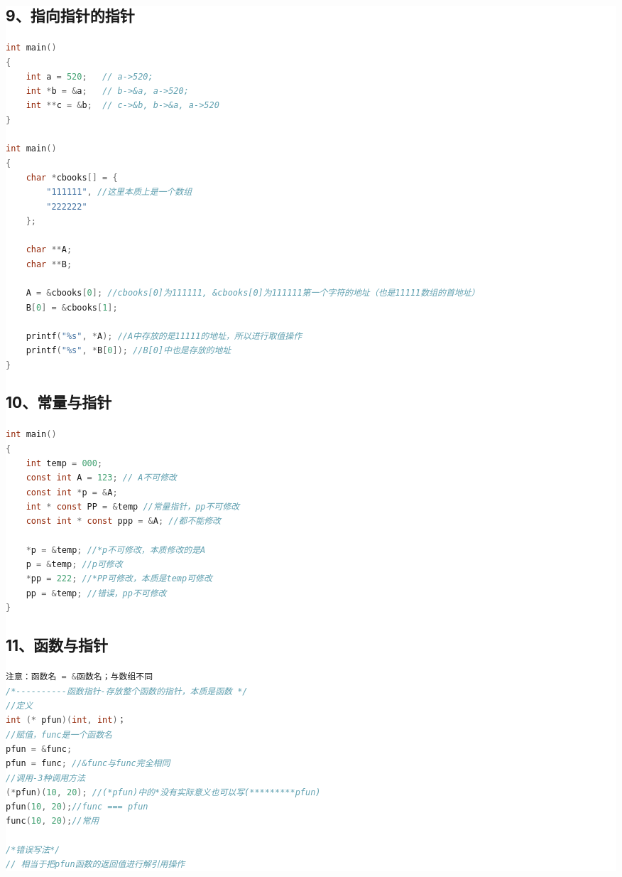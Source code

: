 ## 9、指向指针的指针

```c
int main()
{
    int a = 520;   // a->520;
    int *b = &a;   // b->&a, a->520;
    int **c = &b;  // c->&b, b->&a, a->520
}

int main()
{
    char *cbooks[] = {
        "111111", //这里本质上是一个数组
        "222222"
    };

    char **A;
    char **B;

    A = &cbooks[0]; //cbooks[0]为111111, &cbooks[0]为111111第一个字符的地址（也是11111数组的首地址）
    B[0] = &cbooks[1];

    printf("%s", *A); //A中存放的是11111的地址，所以进行取值操作
    printf("%s", *B[0]); //B[0]中也是存放的地址
}
```

## 10、常量与指针

```c
int main()
{
    int temp = 000;
    const int A = 123; // A不可修改
    const int *p = &A; 
    int * const PP = &temp //常量指针，pp不可修改
    const int * const ppp = &A; //都不能修改

    *p = &temp; //*p不可修改，本质修改的是A
    p = &temp; //p可修改
    *pp = 222; //*PP可修改，本质是temp可修改
    pp = &temp; //错误，pp不可修改
}
```

## 11、函数与指针

```c
注意：函数名 = &函数名；与数组不同
/*----------函数指针-存放整个函数的指针，本质是函数 */ 
//定义
int (* pfun)(int, int)；
//赋值，func是一个函数名
pfun = &func;
pfun = func; //&func与func完全相同
//调用-3种调用方法
(*pfun)(10, 20); //(*pfun)中的*没有实际意义也可以写(*********pfun)
pfun(10, 20);//func === pfun
func(10, 20);//常用

/*错误写法*/
// 相当于把pfun函数的返回值进行解引用操作
```